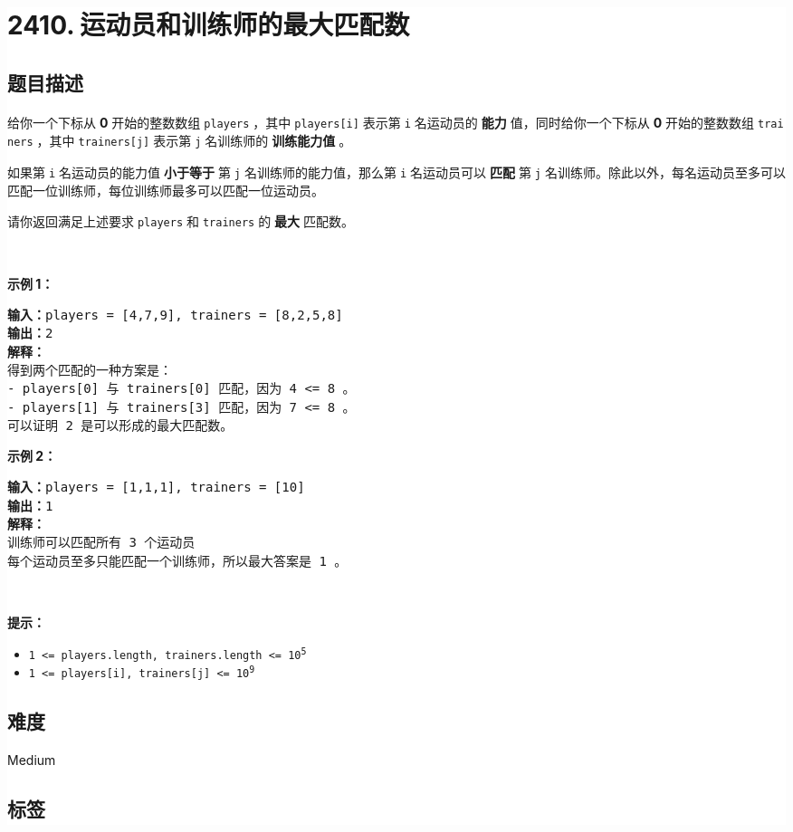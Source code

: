# 2410. 运动员和训练师的最大匹配数

## 题目描述

<p>给你一个下标从 <strong>0</strong>&nbsp;开始的整数数组&nbsp;<code>players</code>&nbsp;，其中&nbsp;<code>players[i]</code>&nbsp;表示第 <code>i</code>&nbsp;名运动员的 <strong>能力</strong>&nbsp;值，同时给你一个下标从 <strong>0</strong>&nbsp;开始的整数数组&nbsp;<code>trainers</code>&nbsp;，其中&nbsp;<code>trainers[j]</code>&nbsp;表示第 <code>j</code>&nbsp;名训练师的 <strong>训练能力值</strong>&nbsp;。</p>

<p>如果第 <code>i</code>&nbsp;名运动员的能力值 <strong>小于等于</strong>&nbsp;第 <code>j</code>&nbsp;名训练师的能力值，那么第&nbsp;<code>i</code>&nbsp;名运动员可以 <strong>匹配</strong>&nbsp;第&nbsp;<code>j</code>&nbsp;名训练师。除此以外，每名运动员至多可以匹配一位训练师，每位训练师最多可以匹配一位运动员。</p>

<p>请你返回满足上述要求&nbsp;<code>players</code>&nbsp;和 <code>trainers</code>&nbsp;的 <strong>最大</strong> 匹配数。</p>

<p>&nbsp;</p>

<p><strong>示例 1：</strong></p>

<pre><strong>输入：</strong>players = [4,7,9], trainers = [8,2,5,8]
<b>输出：</b>2
<b>解释：</b>
得到两个匹配的一种方案是：
- players[0] 与 trainers[0] 匹配，因为 4 &lt;= 8 。
- players[1] 与 trainers[3] 匹配，因为 7 &lt;= 8 。
可以证明 2 是可以形成的最大匹配数。
</pre>

<p><strong>示例 2：</strong></p>

<pre><b>输入：</b>players = [1,1,1], trainers = [10]
<b>输出：</b>1
<b>解释：</b>
训练师可以匹配所有 3 个运动员
每个运动员至多只能匹配一个训练师，所以最大答案是 1 。
</pre>

<p>&nbsp;</p>

<p><strong>提示：</strong></p>

<ul>
	<li><code>1 &lt;= players.length, trainers.length &lt;= 10<sup>5</sup></code></li>
	<li><code>1 &lt;= players[i], trainers[j] &lt;= 10<sup>9</sup></code></li>
</ul>


## 难度

Medium

## 标签
